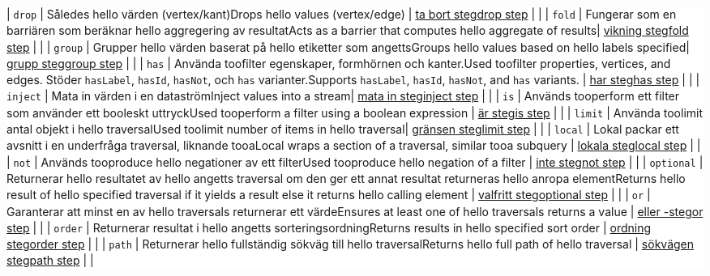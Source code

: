 | `drop` | <span data-ttu-id="8a15d-242">Således hello värden (vertex/kant)</span><span class="sxs-lookup"><span data-stu-id="8a15d-242">Drops hello values (vertex/edge)</span></span> | [<span data-ttu-id="8a15d-243">ta bort steg</span><span class="sxs-lookup"><span data-stu-id="8a15d-243">drop step</span></span>](http://tinkerpop.apache.org/docs/current/reference/#drop-step) | |
| `fold` | <span data-ttu-id="8a15d-244">Fungerar som en barriären som beräknar hello aggregering av resultat</span><span class="sxs-lookup"><span data-stu-id="8a15d-244">Acts as a barrier that computes hello aggregate of results</span></span>| [<span data-ttu-id="8a15d-245">vikning steg</span><span class="sxs-lookup"><span data-stu-id="8a15d-245">fold step</span></span>](http://tinkerpop.apache.org/docs/current/reference/#fold-step) | |
| `group` | <span data-ttu-id="8a15d-246">Grupper hello värden baserat på hello etiketter som angetts</span><span class="sxs-lookup"><span data-stu-id="8a15d-246">Groups hello values based on hello labels specified</span></span>| [<span data-ttu-id="8a15d-247">grupp steg</span><span class="sxs-lookup"><span data-stu-id="8a15d-247">group step</span></span>](http://tinkerpop.apache.org/docs/current/reference/#group-step) | |
| `has` | <span data-ttu-id="8a15d-248">Använda toofilter egenskaper, formhörnen och kanter.</span><span class="sxs-lookup"><span data-stu-id="8a15d-248">Used toofilter properties, vertices, and edges.</span></span> <span data-ttu-id="8a15d-249">Stöder `hasLabel`, `hasId`, `hasNot`, och `has` varianter.</span><span class="sxs-lookup"><span data-stu-id="8a15d-249">Supports `hasLabel`, `hasId`, `hasNot`, and `has` variants.</span></span> | [<span data-ttu-id="8a15d-250">har steg</span><span class="sxs-lookup"><span data-stu-id="8a15d-250">has step</span></span>](http://tinkerpop.apache.org/docs/current/reference/#has-step) | |
| `inject` | <span data-ttu-id="8a15d-251">Mata in värden i en dataström</span><span class="sxs-lookup"><span data-stu-id="8a15d-251">Inject values into a stream</span></span>| [<span data-ttu-id="8a15d-252">mata in steg</span><span class="sxs-lookup"><span data-stu-id="8a15d-252">inject step</span></span>](http://tinkerpop.apache.org/docs/current/reference/#inject-step) | |
| `is` | <span data-ttu-id="8a15d-253">Används tooperform ett filter som använder ett booleskt uttryck</span><span class="sxs-lookup"><span data-stu-id="8a15d-253">Used tooperform a filter using a boolean expression</span></span> | [<span data-ttu-id="8a15d-254">är steg</span><span class="sxs-lookup"><span data-stu-id="8a15d-254">is step</span></span>](http://tinkerpop.apache.org/docs/current/reference/#is-step) | |
| `limit` | <span data-ttu-id="8a15d-255">Använda toolimit antal objekt i hello traversal</span><span class="sxs-lookup"><span data-stu-id="8a15d-255">Used toolimit number of items in hello traversal</span></span>| [<span data-ttu-id="8a15d-256">gränsen steg</span><span class="sxs-lookup"><span data-stu-id="8a15d-256">limit step</span></span>](http://tinkerpop.apache.org/docs/current/reference/#limit-step) | |
| `local` | <span data-ttu-id="8a15d-257">Lokal packar ett avsnitt i en underfråga traversal, liknande tooa</span><span class="sxs-lookup"><span data-stu-id="8a15d-257">Local wraps a section of a traversal, similar tooa subquery</span></span> | [<span data-ttu-id="8a15d-258">lokala steg</span><span class="sxs-lookup"><span data-stu-id="8a15d-258">local step</span></span>](http://tinkerpop.apache.org/docs/current/reference/#local-step) | |
| `not` | <span data-ttu-id="8a15d-259">Används tooproduce hello negationer av ett filter</span><span class="sxs-lookup"><span data-stu-id="8a15d-259">Used tooproduce hello negation of a filter</span></span> | [<span data-ttu-id="8a15d-260">inte steg</span><span class="sxs-lookup"><span data-stu-id="8a15d-260">not step</span></span>](http://tinkerpop.apache.org/docs/current/reference/#not-step) | |
| `optional` | <span data-ttu-id="8a15d-261">Returnerar hello resultatet av hello angetts traversal om den ger ett annat resultat returneras hello anropa element</span><span class="sxs-lookup"><span data-stu-id="8a15d-261">Returns hello result of hello specified traversal if it yields a result else it returns hello calling element</span></span> | [<span data-ttu-id="8a15d-262">valfritt steg</span><span class="sxs-lookup"><span data-stu-id="8a15d-262">optional step</span></span>](http://tinkerpop.apache.org/docs/current/reference/#optional-step) | |
| `or` | <span data-ttu-id="8a15d-263">Garanterar att minst en av hello traversals returnerar ett värde</span><span class="sxs-lookup"><span data-stu-id="8a15d-263">Ensures at least one of hello traversals returns a value</span></span> | [<span data-ttu-id="8a15d-264">eller -steg</span><span class="sxs-lookup"><span data-stu-id="8a15d-264">or step</span></span>](http://tinkerpop.apache.org/docs/current/reference/#or-step) | |
| `order` | <span data-ttu-id="8a15d-265">Returnerar resultat i hello angetts sorteringsordning</span><span class="sxs-lookup"><span data-stu-id="8a15d-265">Returns results in hello specified sort order</span></span> | [<span data-ttu-id="8a15d-266">ordning steg</span><span class="sxs-lookup"><span data-stu-id="8a15d-266">order step</span></span>](http://tinkerpop.apache.org/docs/current/reference/#order-step) | |
| `path` | <span data-ttu-id="8a15d-267">Returnerar hello fullständig sökväg till hello traversal</span><span class="sxs-lookup"><span data-stu-id="8a15d-267">Returns hello full path of hello traversal</span></span> | [<span data-ttu-id="8a15d-268">sökvägen steg</span><span class="sxs-lookup"><span data-stu-id="8a15d-268">path step</span></span>](http://tinkerpop.apache.org/docs/current/reference/#path-step) | |